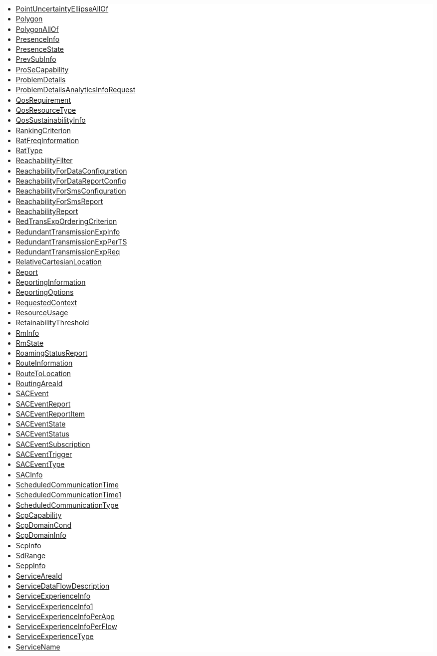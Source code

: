  - [PointUncertaintyEllipseAllOf](docs/PointUncertaintyEllipseAllOf.md)
 - [Polygon](docs/Polygon.md)
 - [PolygonAllOf](docs/PolygonAllOf.md)
 - [PresenceInfo](docs/PresenceInfo.md)
 - [PresenceState](docs/PresenceState.md)
 - [PrevSubInfo](docs/PrevSubInfo.md)
 - [ProSeCapability](docs/ProSeCapability.md)
 - [ProblemDetails](docs/ProblemDetails.md)
 - [ProblemDetailsAnalyticsInfoRequest](docs/ProblemDetailsAnalyticsInfoRequest.md)
 - [QosRequirement](docs/QosRequirement.md)
 - [QosResourceType](docs/QosResourceType.md)
 - [QosSustainabilityInfo](docs/QosSustainabilityInfo.md)
 - [RankingCriterion](docs/RankingCriterion.md)
 - [RatFreqInformation](docs/RatFreqInformation.md)
 - [RatType](docs/RatType.md)
 - [ReachabilityFilter](docs/ReachabilityFilter.md)
 - [ReachabilityForDataConfiguration](docs/ReachabilityForDataConfiguration.md)
 - [ReachabilityForDataReportConfig](docs/ReachabilityForDataReportConfig.md)
 - [ReachabilityForSmsConfiguration](docs/ReachabilityForSmsConfiguration.md)
 - [ReachabilityForSmsReport](docs/ReachabilityForSmsReport.md)
 - [ReachabilityReport](docs/ReachabilityReport.md)
 - [RedTransExpOrderingCriterion](docs/RedTransExpOrderingCriterion.md)
 - [RedundantTransmissionExpInfo](docs/RedundantTransmissionExpInfo.md)
 - [RedundantTransmissionExpPerTS](docs/RedundantTransmissionExpPerTS.md)
 - [RedundantTransmissionExpReq](docs/RedundantTransmissionExpReq.md)
 - [RelativeCartesianLocation](docs/RelativeCartesianLocation.md)
 - [Report](docs/Report.md)
 - [ReportingInformation](docs/ReportingInformation.md)
 - [ReportingOptions](docs/ReportingOptions.md)
 - [RequestedContext](docs/RequestedContext.md)
 - [ResourceUsage](docs/ResourceUsage.md)
 - [RetainabilityThreshold](docs/RetainabilityThreshold.md)
 - [RmInfo](docs/RmInfo.md)
 - [RmState](docs/RmState.md)
 - [RoamingStatusReport](docs/RoamingStatusReport.md)
 - [RouteInformation](docs/RouteInformation.md)
 - [RouteToLocation](docs/RouteToLocation.md)
 - [RoutingAreaId](docs/RoutingAreaId.md)
 - [SACEvent](docs/SACEvent.md)
 - [SACEventReport](docs/SACEventReport.md)
 - [SACEventReportItem](docs/SACEventReportItem.md)
 - [SACEventState](docs/SACEventState.md)
 - [SACEventStatus](docs/SACEventStatus.md)
 - [SACEventSubscription](docs/SACEventSubscription.md)
 - [SACEventTrigger](docs/SACEventTrigger.md)
 - [SACEventType](docs/SACEventType.md)
 - [SACInfo](docs/SACInfo.md)
 - [ScheduledCommunicationTime](docs/ScheduledCommunicationTime.md)
 - [ScheduledCommunicationTime1](docs/ScheduledCommunicationTime1.md)
 - [ScheduledCommunicationType](docs/ScheduledCommunicationType.md)
 - [ScpCapability](docs/ScpCapability.md)
 - [ScpDomainCond](docs/ScpDomainCond.md)
 - [ScpDomainInfo](docs/ScpDomainInfo.md)
 - [ScpInfo](docs/ScpInfo.md)
 - [SdRange](docs/SdRange.md)
 - [SeppInfo](docs/SeppInfo.md)
 - [ServiceAreaId](docs/ServiceAreaId.md)
 - [ServiceDataFlowDescription](docs/ServiceDataFlowDescription.md)
 - [ServiceExperienceInfo](docs/ServiceExperienceInfo.md)
 - [ServiceExperienceInfo1](docs/ServiceExperienceInfo1.md)
 - [ServiceExperienceInfoPerApp](docs/ServiceExperienceInfoPerApp.md)
 - [ServiceExperienceInfoPerFlow](docs/ServiceExperienceInfoPerFlow.md)
 - [ServiceExperienceType](docs/ServiceExperienceType.md)
 - [ServiceName](docs/ServiceName.md)